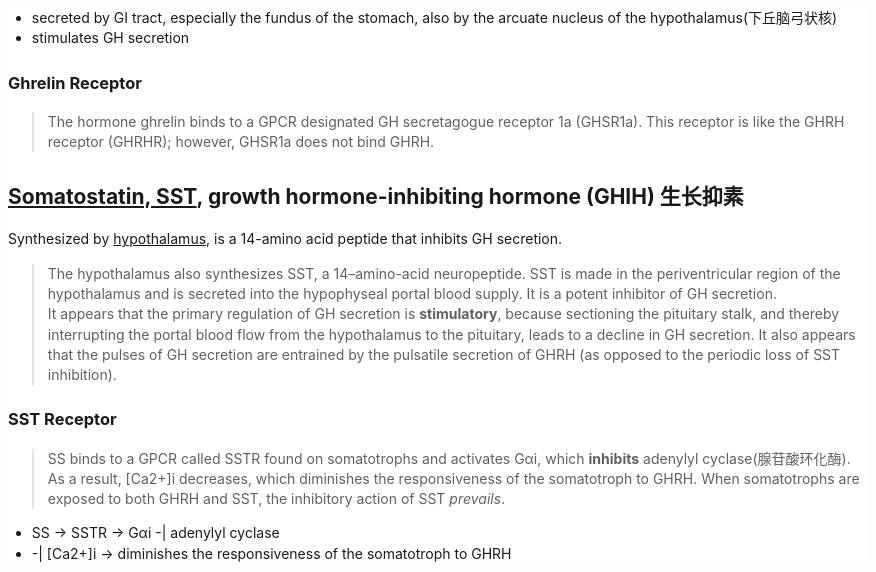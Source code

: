 - secreted by GI tract, especially the fundus of the stomach, also by the arcuate nucleus of the hypothalamus(下丘脑弓状核)
- stimulates GH secretion

### Ghrelin Receptor
> The hormone ghrelin binds to a GPCR designated GH secretagogue receptor 1a (GHSR1a). This receptor is like the GHRH receptor (GHRHR); however, GHSR1a does not bind GHRH.

## [Somatostatin, SST](https://en.wikipedia.org/wiki/Somatostatin), growth hormone-inhibiting hormone (GHIH) 生长抑素
Synthesized by [hypothalamus](https://en.wikipedia.org/wiki/Hypothalamus), is a 14-amino acid peptide that inhibits GH secretion. 

> The hypothalamus also synthesizes SST, a 14–amino-acid neuropeptide. SST is made in the periventricular region of the hypothalamus and is secreted into the hypophyseal portal blood supply. It is a potent inhibitor of GH secretion. \
It appears that the primary regulation of GH secretion is **stimulatory**, because sectioning the pituitary stalk, and thereby interrupting the portal blood flow from the hypothalamus to the pituitary, leads to a decline in GH secretion. It also appears that the pulses of GH secretion are entrained by the pulsatile secretion of GHRH (as opposed to the periodic loss of SST inhibition).

### SST Receptor
> SS binds to a GPCR called SSTR found on somatotrophs and activates Gαi, which **inhibits** adenylyl cyclase(腺苷酸环化酶). As a result, [Ca2+]i decreases, which diminishes the responsiveness of the somatotroph to GHRH. When somatotrophs are exposed to both GHRH and SST, the inhibitory action of SST *prevails*.

- SS -> SSTR -> Gαi -| adenylyl cyclase 
- -| [Ca2+]i -> diminishes the responsiveness of the somatotroph to GHRH
